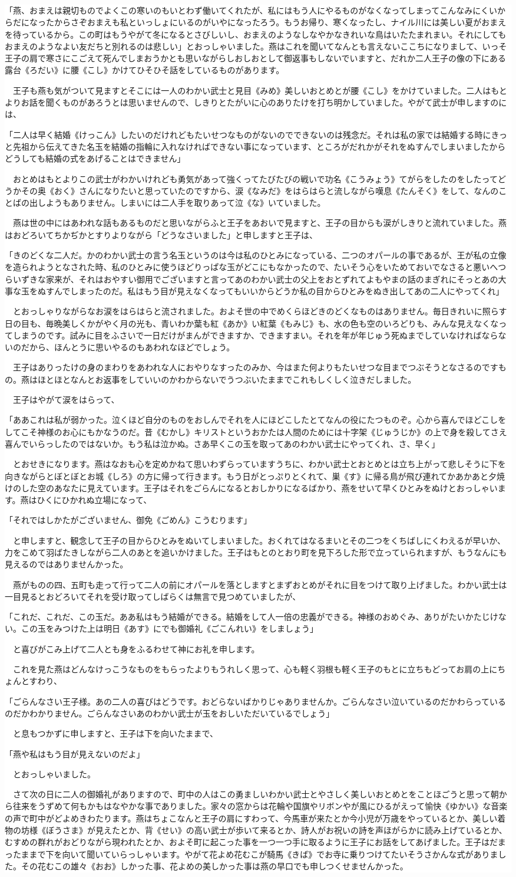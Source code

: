 「燕、おまえは親切ものでよくこの寒いのもいとわず働いてくれたが、私にはもう人にやるものがなくなってしまってこんなみにくいからだになったからさぞおまえも私といっしょにいるのがいやになったろう。もうお帰り、寒くなったし、ナイル川には美しい夏がおまえを待っているから。この町はもうやがて冬になるとさびしいし、おまえのようなしなやかなきれいな鳥はいたたまれまい。それにしてもおまえのようなよい友だちと別れるのは悲しい」とおっしゃいました。燕はこれを聞いてなんとも言えないここちになりまして、いっそ王子の肩で寒さにこごえて死んでしまおうかとも思いながらしおしおとして御返事もしないでいますと、だれか二人王子の像の下にある露台《ろだい》に腰《こし》かけてひそひそ話をしているものがあります。

　王子も燕も気がついて見ますとそこには一人のわかい武士と見目《みめ》美しいおとめとが腰《こし》をかけていました。二人はもとよりお話を聞くものがあろうとは思いませんので、しきりとたがいに心のありたけを打ち明かしていました。やがて武士が申しますのには、

「二人は早く結婚《けっこん》したいのだけれどもたいせつなものがないのでできないのは残念だ。それは私の家では結婚する時にきっと先祖から伝えてきた名玉を結婚の指輪に入れなければできない事になっています、ところがだれかがそれをぬすんでしまいましたからどうしても結婚の式をあげることはできません」

　おとめはもとよりこの武士がわかいけれども勇気があって強くってたびたびの戦いで功名《こうみょう》てがらをしたのをしたってどうかその奥《おく》さんになりたいと思っていたのですから、涙《なみだ》をはらはらと流しながら嘆息《たんそく》をして、なんのことばの出しようもありません。しまいには二人手を取りあって泣《な》いていました。

　燕は世の中にはあわれな話もあるものだと思いながらふと王子をあおいで見ますと、王子の目からも涙がしきりと流れていました。燕はおどろいてちかぢかとすりよりながら「どうなさいました」と申しますと王子は、

「きのどくな二人だ。かのわかい武士の言う名玉というのは今は私のひとみになっている、二つのオパールの事であるが、王が私の立像を造られようとなされた時、私のひとみに使うほどりっぱな玉がどこにもなかったので、たいそう心をいためておいでなさると悪いへつらいずきな家来が、それはおやすい御用でございますと言ってあのわかい武士の父上をおとずれてよもやまの話のまぎれにそっとあの大事な玉をぬすんでしまったのだ。私はもう目が見えなくなってもいいからどうか私の目からひとみをぬき出してあの二人にやってくれ」

　とおっしゃりながらなお涙をはらはらと流されました。およそ世の中でめくらほどきのどくなものはありません。毎日きれいに照らす日の目も、毎晩美しくかがやく月の光も、青いわか葉も紅《あか》い紅葉《もみじ》も、水の色も空のいろどりも、みんな見えなくなってしまうのです。試みに目をふさいで一日だけがまんができますか、できますまい。それを年が年じゅう死ぬまでしていなければならないのだから、ほんとうに思いやるのもあわれなほどでしょう。

　王子はありったけの身のまわりをあわれな人におやりなすったのみか、今はまた何よりもたいせつな目までつぶそうとなさるのですもの。燕はほとほとなんとお返事をしていいのかわからないでうつぶいたままでこれもしくしく泣きだしました。

　王子はやがて涙をはらって、

「ああこれは私が弱かった。泣くほど自分のものをおしんでそれを人にほどこしたとてなんの役にたつものぞ。心から喜んでほどこしをしてこそ神様のお心にもかなうのだ。昔《むかし》キリストというおかたは人間のためには十字架《じゅうじか》の上で身を殺してさえ喜んでいらっしたのではないか。もう私は泣かぬ。さあ早くこの玉を取ってあのわかい武士にやってくれ、さ、早く」

　とおせきになります。燕はなおも心を定めかねて思いわずらっていますうちに、わかい武士とおとめとは立ち上がって悲しそうに下を向きながらとぼとぼとお城《しろ》の方に帰って行きます。もう日がとっぷりとくれて、巣《す》に帰る鳥が飛び連れてかあかあと夕焼けのした空のあなたに見えています。王子はそれをごらんになるとおしかりになるばかり、燕をせいて早くひとみをぬけとおっしゃいます。燕はひくにひかれぬ立場になって、

「それではしかたがございません、御免《ごめん》こうむります」

　と申しますと、観念して王子の目からひとみをぬいてしまいました。おくれてはなるまいとその二つをくちばしにくわえるが早いか、力をこめて羽ばたきしながら二人のあとを追いかけました。王子はもとのとおり町を見下ろした形で立っていられますが、もうなんにも見えるのではありませんかった。

　燕がものの四、五町も走って行って二人の前にオパールを落としますとまずおとめがそれに目をつけて取り上げました。わかい武士は一目見るとおどろいてそれを受け取ってしばらくは無言で見つめていましたが、

「これだ、これだ、この玉だ。ああ私はもう結婚ができる。結婚をして人一倍の忠義ができる。神様のおめぐみ、ありがたいかたじけない。この玉をみつけた上は明日《あす》にでも御婚礼《ごこんれい》をしましょう」

　と喜びがこみ上げて二人とも身をふるわせて神にお礼を申します。

　これを見た燕はどんなけっこうなものをもらったよりもうれしく思って、心も軽く羽根も軽く王子のもとに立ちもどってお肩の上にちょんとすわり、

「ごらんなさい王子様。あの二人の喜びはどうです。おどらないばかりじゃありませんか。ごらんなさい泣いているのだかわらっているのだかわかりません。ごらんなさいあのわかい武士が玉をおしいただいているでしょう」

　と息もつかずに申しますと、王子は下を向いたままで、

「燕や私はもう目が見えないのだよ」

　とおっしゃいました。

　さて次の日に二人の御婚礼がありますので、町中の人はこの勇ましいわかい武士とやさしく美しいおとめとをことほごうと思って朝から往来をうずめて何もかもはなやかな事でありました。家々の窓からは花輪や国旗やリボンやが風にひるがえって愉快《ゆかい》な音楽の声で町中がどよめきわたります。燕はちょこなんと王子の肩にすわって、今馬車が来たとか今小児が万歳をやっているとか、美しい着物の坊様《ぼうさま》が見えたとか、背《せい》の高い武士が歩いて来るとか、詩人がお祝いの詩を声ほがらかに読み上げているとか、むすめの群れがおどりながら現われたとか、およそ町に起こった事を一つ一つ手に取るように王子にお話をしてあげました。王子はだまったままで下を向いて聞いていらっしゃいます。やがて花よめ花むこが騎馬《きば》でお寺に乗りつけてたいそうさかんな式がありました。その花むこの雄々《おお》しかった事、花よめの美しかった事は燕の早口でも申しつくせませんかった。
